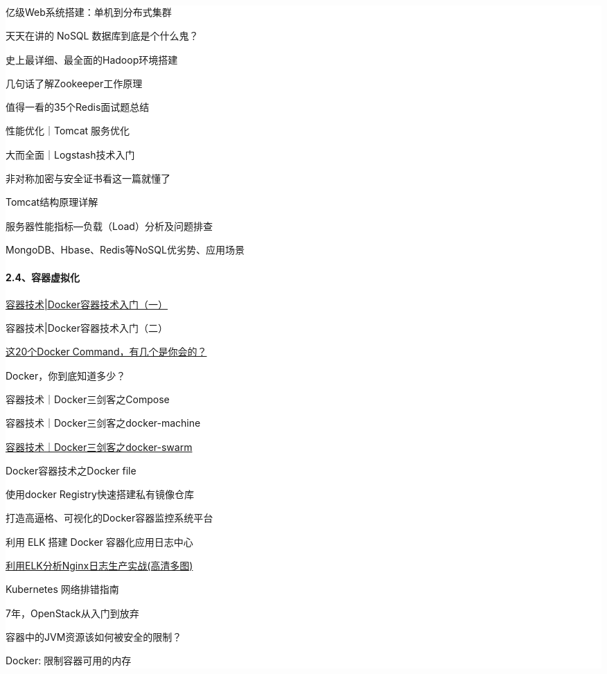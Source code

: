 亿级Web系统搭建：单机到分布式集群

天天在讲的 NoSQL 数据库到底是个什么鬼？

史上最详细、最全面的Hadoop环境搭建

几句话了解Zookeeper工作原理

值得一看的35个Redis面试题总结

性能优化｜Tomcat 服务优化

大而全面｜Logstash技术入门

非对称加密与安全证书看这一篇就懂了

Tomcat结构原理详解

服务器性能指标—负载（Load）分析及问题排查

MongoDB、Hbase、Redis等NoSQL优劣势、应用场景

#### 2.4、容器虚拟化

[容器技术|Docker容器技术入门（一）](https://mp.weixin.qq.com/s?__biz=MzI0MDQ4MTM5NQ==&mid=2247485299&idx=1&sn=8873fcee47e12af8dd92bda8cf61ef1e&chksm=e91b626fde6ceb794057913c6b61fa0184b2aa48cb2a54f1f1b32e8c4b2f201a5bff5eb5c01f&scene=21#wechat_redirect)

容器技术|Docker容器技术入门（二）

[这20个Docker Command，有几个是你会的？](https://mp.weixin.qq.com/s?__biz=MzI0MDQ4MTM5NQ==&mid=2247485839&idx=1&sn=842a3d5ef663ac07d9397d0d0cff8ebb&chksm=e91b6c93de6ce585418d974dcc6991c23df1bb24a1c1f65b66260055cbcebdd634184a848141&scene=21#wechat_redirect)

Docker，你到底知道多少？

容器技术｜Docker三剑客之Compose

容器技术｜Docker三剑客之docker-machine

[容器技术｜Docker三剑客之docker-swarm](https://mp.weixin.qq.com/s?__biz=MzI0MDQ4MTM5NQ==&mid=2247487131&idx=1&sn=ab26a01288355ca29fe16a50346ec8cd&chksm=e91b6b87de6ce291af3ad05d9842b6ad45e62d9f9d86d7474a3f38f7ba8cc4feea9817d22060&scene=21#wechat_redirect)

Docker容器技术之Docker file

使用docker Registry快速搭建私有镜像仓库

打造高逼格、可视化的Docker容器监控系统平台

利用 ELK 搭建 Docker 容器化应用日志中心

[利用ELK分析Nginx日志生产实战(高清多图)](https://mp.weixin.qq.com/s?__biz=MzI0MDQ4MTM5NQ==&mid=2247488853&idx=1&sn=82a3d04d81d254bbb445fd10ad215dd9&chksm=e91b7049de6cf95f15df8264437786eb992519c45770c841bb902c01992192330424b94daf2a&scene=21#wechat_redirect)

Kubernetes 网络排错指南

7年，OpenStack从入门到放弃

容器中的JVM资源该如何被安全的限制？

Docker: 限制容器可用的内存
